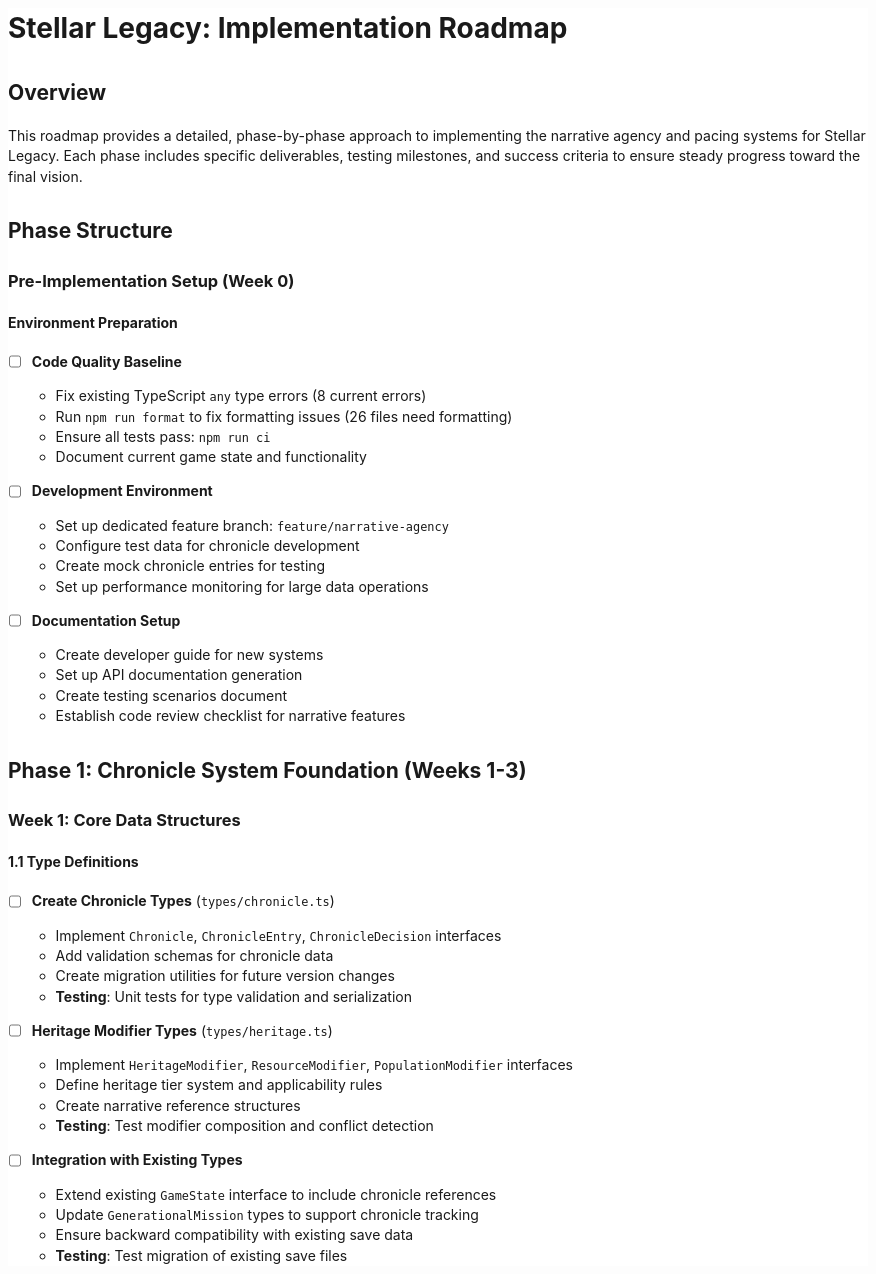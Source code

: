 # Stellar Legacy: Implementation Roadmap

## Overview

This roadmap provides a detailed, phase-by-phase approach to implementing the narrative agency and pacing systems for Stellar Legacy. Each phase includes specific deliverables, testing milestones, and success criteria to ensure steady progress toward the final vision.

## Phase Structure

### Pre-Implementation Setup (Week 0)

#### Environment Preparation
- [ ] **Code Quality Baseline**
  - Fix existing TypeScript `any` type errors (8 current errors)
  - Run `npm run format` to fix formatting issues (26 files need formatting)
  - Ensure all tests pass: `npm run ci`
  - Document current game state and functionality

- [ ] **Development Environment**
  - Set up dedicated feature branch: `feature/narrative-agency`
  - Configure test data for chronicle development
  - Create mock chronicle entries for testing
  - Set up performance monitoring for large data operations

- [ ] **Documentation Setup**
  - Create developer guide for new systems
  - Set up API documentation generation
  - Create testing scenarios document
  - Establish code review checklist for narrative features

## Phase 1: Chronicle System Foundation (Weeks 1-3)

### Week 1: Core Data Structures

#### 1.1 Type Definitions
- [ ] **Create Chronicle Types** (`types/chronicle.ts`)
  - Implement `Chronicle`, `ChronicleEntry`, `ChronicleDecision` interfaces
  - Add validation schemas for chronicle data
  - Create migration utilities for future version changes
  - **Testing**: Unit tests for type validation and serialization

- [ ] **Heritage Modifier Types** (`types/heritage.ts`)
  - Implement `HeritageModifier`, `ResourceModifier`, `PopulationModifier` interfaces
  - Define heritage tier system and applicability rules
  - Create narrative reference structures
  - **Testing**: Test modifier composition and conflict detection

- [ ] **Integration with Existing Types**
  - Extend existing `GameState` interface to include chronicle references
  - Update `GenerationalMission` types to support chronicle tracking
  - Ensure backward compatibility with existing save data
  - **Testing**: Test migration of existing save files
